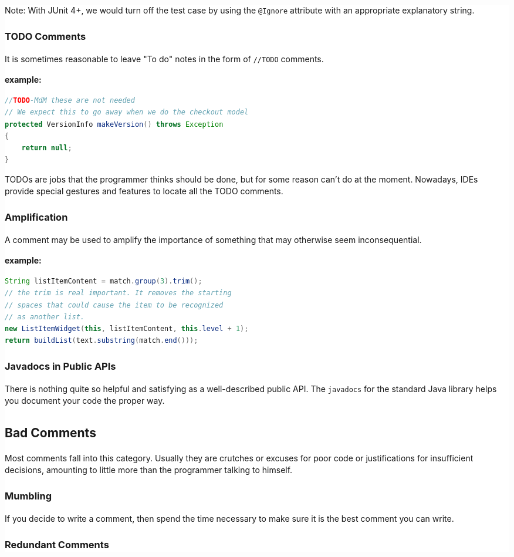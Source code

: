 Note: With JUnit 4+, we would turn off the test case by using the `@Ignore` attribute with an appropriate explanatory string.

### TODO Comments

It is sometimes reasonable to leave "To do" notes in the form of `//TODO` comments.

**example:**

```java
//TODO-MdM these are not needed
// We expect this to go away when we do the checkout model
protected VersionInfo makeVersion() throws Exception
{
    return null;
}
```

TODOs are jobs that the programmer thinks should be done, but for some reason
can’t do at the moment. Nowadays, IDEs provide special gestures and features to locate all the TODO comments.

### Amplification

A comment may be used to amplify the importance of something that may otherwise seem inconsequential.

**example:**

```java
String listItemContent = match.group(3).trim();
// the trim is real important. It removes the starting
// spaces that could cause the item to be recognized
// as another list.
new ListItemWidget(this, listItemContent, this.level + 1);
return buildList(text.substring(match.end()));
```

### Javadocs in Public APIs

There is nothing quite so helpful and satisfying as a well-described public API. The `javadocs` for the standard Java library helps you document your code the proper way.

## Bad Comments

Most comments fall into this category. Usually they are crutches or excuses for poor code or justifications for insufficient decisions, amounting to little more than the programmer talking to himself.

### Mumbling

If you decide to write a comment, then spend the time necessary to make sure it is the best comment you can write.

### Redundant Comments
